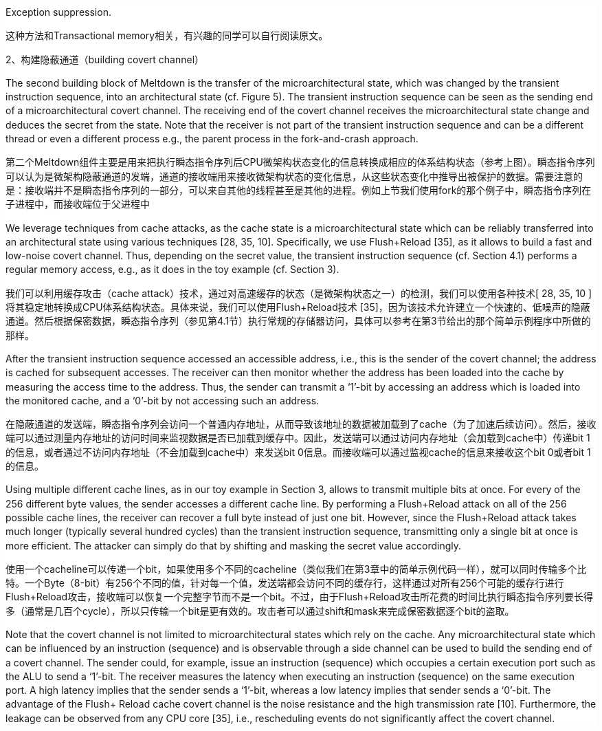Exception suppression.

这种方法和Transactional memory相关，有兴趣的同学可以自行阅读原文。

2、构建隐蔽通道（building covert channel）

The second building block of Meltdown is the transfer of the microarchitectural state, which was changed by the transient instruction sequence, into an architectural state (cf. Figure 5). The transient instruction sequence can be seen as the sending end of a microarchitectural covert channel. The receiving end of the covert channel receives the microarchitectural state change and deduces the secret from the state. Note that the receiver is not part of the transient instruction sequence and can be a different thread or even a different process e.g., the parent process in the fork-and-crash approach.

第二个Meltdown组件主要是用来把执行瞬态指令序列后CPU微架构状态变化的信息转换成相应的体系结构状态（参考上图）。瞬态指令序列可以认为是微架构隐蔽通道的发端，通道的接收端用来接收微架构状态的变化信息，从这些状态变化中推导出被保护的数据。需要注意的是：接收端并不是瞬态指令序列的一部分，可以来自其他的线程甚至是其他的进程。例如上节我们使用fork的那个例子中，瞬态指令序列在子进程中，而接收端位于父进程中

We leverage techniques from cache attacks, as the cache state is a microarchitectural state which can be reliably transferred into an architectural state using various techniques \[28, 35, 10\]. Specifically, we use Flush+Reload \[35\], as it allows to build a fast and low-noise covert channel. Thus, depending on the secret value, the transient instruction sequence (cf. Section 4.1) performs a regular memory access, e.g., as it does in the toy example (cf. Section 3).

我们可以利用缓存攻击（cache attack）技术，通过对高速缓存的状态（是微架构状态之一）的检测，我们可以使用各种技术\[ 28, 35, 10 \]将其稳定地转换成CPU体系结构状态。具体来说，我们可以使用Flush+Reload技术 \[35\]，因为该技术允许建立一个快速的、低噪声的隐蔽通道。然后根据保密数据，瞬态指令序列（参见第4.1节）执行常规的存储器访问，具体可以参考在第3节给出的那个简单示例程序中所做的那样。

After the transient instruction sequence accessed an accessible address, i.e., this is the sender of the covert channel; the address is cached for subsequent accesses. The receiver can then monitor whether the address has been loaded into the cache by measuring the access time to the address. Thus, the sender can transmit a ‘1’-bit by accessing an address which is loaded into the monitored cache, and a ‘0’-bit by not accessing such an address.

在隐蔽通道的发送端，瞬态指令序列会访问一个普通内存地址，从而导致该地址的数据被加载到了cache（为了加速后续访问）。然后，接收端可以通过测量内存地址的访问时间来监视数据是否已加载到缓存中。因此，发送端可以通过访问内存地址（会加载到cache中）传递bit 1的信息，或者通过不访问内存地址（不会加载到cache中）来发送bit 0信息。而接收端可以通过监视cache的信息来接收这个bit 0或者bit 1的信息。

Using multiple different cache lines, as in our toy example in Section 3, allows to transmit multiple bits at once. For every of the 256 different byte values, the sender accesses a different cache line. By performing a Flush+Reload attack on all of the 256 possible cache lines, the receiver can recover a full byte instead of just one bit. However, since the Flush+Reload attack takes much longer (typically several hundred cycles) than the transient instruction sequence, transmitting only a single bit at once is more efficient. The attacker can simply do that by shifting and masking the secret value accordingly.

使用一个cacheline可以传递一个bit，如果使用多个不同的cacheline（类似我们在第3章中的简单示例代码一样），就可以同时传输多个比特。一个Byte（8-bit）有256个不同的值，针对每一个值，发送端都会访问不同的缓存行，这样通过对所有256个可能的缓存行进行Flush+Reload攻击，接收端可以恢复一个完整字节而不是一个bit。不过，由于Flush+Reload攻击所花费的时间比执行瞬态指令序列要长得多（通常是几百个cycle），所以只传输一个bit是更有效的。攻击者可以通过shift和mask来完成保密数据逐个bit的盗取。

Note that the covert channel is not limited to microarchitectural states which rely on the cache. Any microarchitectural state which can be influenced by an instruction (sequence) and is observable through a side channel can be used to build the sending end of a covert channel. The sender could, for example, issue an instruction (sequence) which occupies a certain execution port such as the ALU to send a ‘1’-bit. The receiver measures the latency when executing an instruction (sequence) on the same execution port. A high latency implies that the sender sends a ‘1’-bit, whereas a low latency implies that sender sends a ‘0’-bit. The advantage of the Flush+ Reload cache covert channel is the noise resistance and the high transmission rate \[10\]. Furthermore, the leakage can be observed from any CPU core \[35\], i.e., rescheduling events do not significantly affect the covert channel.
